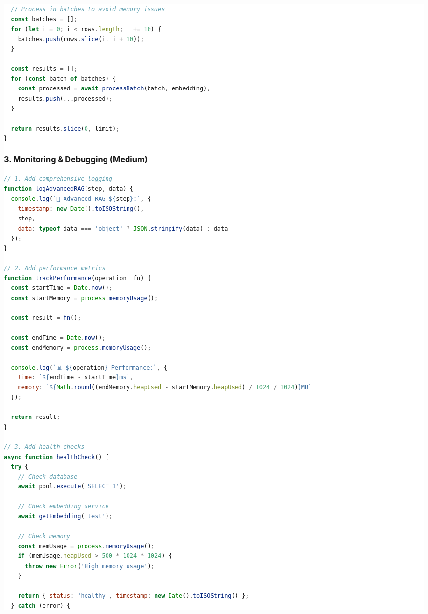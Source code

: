 ```javascript
  // Process in batches to avoid memory issues
  const batches = [];
  for (let i = 0; i < rows.length; i += 10) {
    batches.push(rows.slice(i, i + 10));
  }
  
  const results = [];
  for (const batch of batches) {
    const processed = await processBatch(batch, embedding);
    results.push(...processed);
  }
  
  return results.slice(0, limit);
}
```

### **3. Monitoring & Debugging (Medium)**

```javascript
// 1. Add comprehensive logging
function logAdvancedRAG(step, data) {
  console.log(`🧠 Advanced RAG ${step}:`, {
    timestamp: new Date().toISOString(),
    step,
    data: typeof data === 'object' ? JSON.stringify(data) : data
  });
}

// 2. Add performance metrics
function trackPerformance(operation, fn) {
  const startTime = Date.now();
  const startMemory = process.memoryUsage();
  
  const result = fn();
  
  const endTime = Date.now();
  const endMemory = process.memoryUsage();
  
  console.log(`📊 ${operation} Performance:`, {
    time: `${endTime - startTime}ms`,
    memory: `${Math.round((endMemory.heapUsed - startMemory.heapUsed) / 1024 / 1024)}MB`
  });
  
  return result;
}

// 3. Add health checks
async function healthCheck() {
  try {
    // Check database
    await pool.execute('SELECT 1');
    
    // Check embedding service
    await getEmbedding('test');
    
    // Check memory
    const memUsage = process.memoryUsage();
    if (memUsage.heapUsed > 500 * 1024 * 1024) {
      throw new Error('High memory usage');
    }
    
    return { status: 'healthy', timestamp: new Date().toISOString() };
  } catch (error) {
```